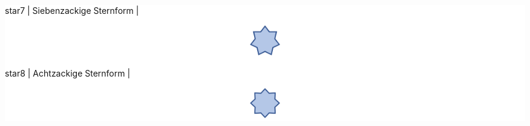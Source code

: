 star7 | Siebenzackige Sternform | <p style="text-align: center;"><img src="../images/shapes/star7.svg" height="50" width="50"></p>
star8 | Achtzackige Sternform | <p style="text-align: center;"><img src="../images/shapes/star8.svg" height="50" width="50"></p>